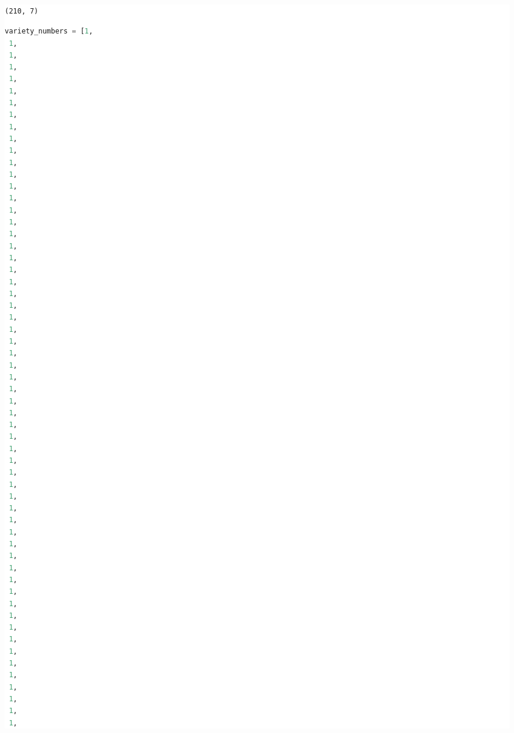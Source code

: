 
    (210, 7)




```python
variety_numbers = [1,
 1,
 1,
 1,
 1,
 1,
 1,
 1,
 1,
 1,
 1,
 1,
 1,
 1,
 1,
 1,
 1,
 1,
 1,
 1,
 1,
 1,
 1,
 1,
 1,
 1,
 1,
 1,
 1,
 1,
 1,
 1,
 1,
 1,
 1,
 1,
 1,
 1,
 1,
 1,
 1,
 1,
 1,
 1,
 1,
 1,
 1,
 1,
 1,
 1,
 1,
 1,
 1,
 1,
 1,
 1,
 1,
 1,
 1,
```